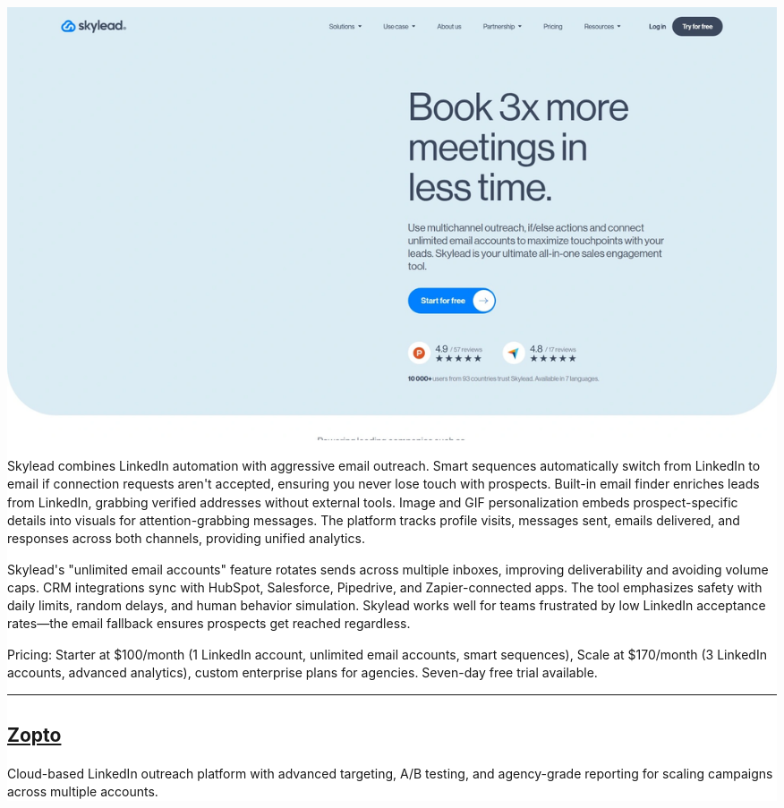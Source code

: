 ![Skylead Screenshot](image/skylead.webp)


Skylead combines LinkedIn automation with aggressive email outreach. Smart sequences automatically switch from LinkedIn to email if connection requests aren't accepted, ensuring you never lose touch with prospects. Built-in email finder enriches leads from LinkedIn, grabbing verified addresses without external tools. Image and GIF personalization embeds prospect-specific details into visuals for attention-grabbing messages. The platform tracks profile visits, messages sent, emails delivered, and responses across both channels, providing unified analytics.

Skylead's "unlimited email accounts" feature rotates sends across multiple inboxes, improving deliverability and avoiding volume caps. CRM integrations sync with HubSpot, Salesforce, Pipedrive, and Zapier-connected apps. The tool emphasizes safety with daily limits, random delays, and human behavior simulation. Skylead works well for teams frustrated by low LinkedIn acceptance rates—the email fallback ensures prospects get reached regardless.

Pricing: Starter at $100/month (1 LinkedIn account, unlimited email accounts, smart sequences), Scale at $170/month (3 LinkedIn accounts, advanced analytics), custom enterprise plans for agencies. Seven-day free trial available.

***

## **[Zopto](https://zopto.com)**

Cloud-based LinkedIn outreach platform with advanced targeting, A/B testing, and agency-grade reporting for scaling campaigns across multiple accounts.
